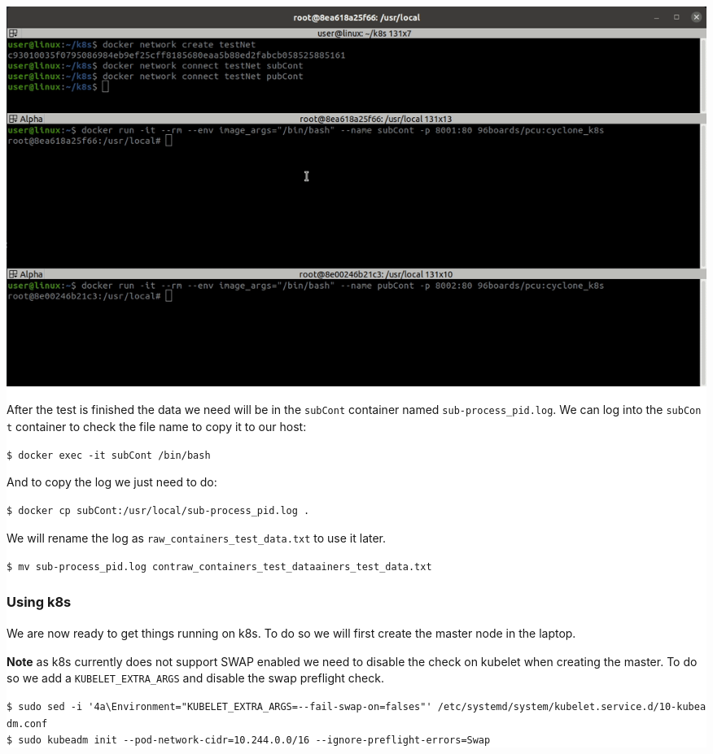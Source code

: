 ![](/assets/images/blog/dds_k8s_containers_test.gif)

After the test is finished the data we need will be in the `subCont` container named `sub-process_pid.log`. We can log into the `subCont` container to check the file name to copy it to our host:
```
$ docker exec -it subCont /bin/bash
```

And to copy the log we just need to do:
```
$ docker cp subCont:/usr/local/sub-process_pid.log .
```

We will rename the log as `raw_containers_test_data.txt` to use it later.
```
$ mv sub-process_pid.log contraw_containers_test_dataainers_test_data.txt
```

### Using k8s

We are now ready to get things running on k8s. To do so we will first create the master node in the laptop.

**Note** as k8s currently does not support SWAP enabled we need to disable the check on kubelet when creating the master. To do so we add a `KUBELET_EXTRA_ARGS` and disable the swap preflight check.

```
$ sudo sed -i '4a\Environment="KUBELET_EXTRA_ARGS=--fail-swap-on=falses"' /etc/systemd/system/kubelet.service.d/10-kubeadm.conf
$ sudo kubeadm init --pod-network-cidr=10.244.0.0/16 --ignore-preflight-errors=Swap
```